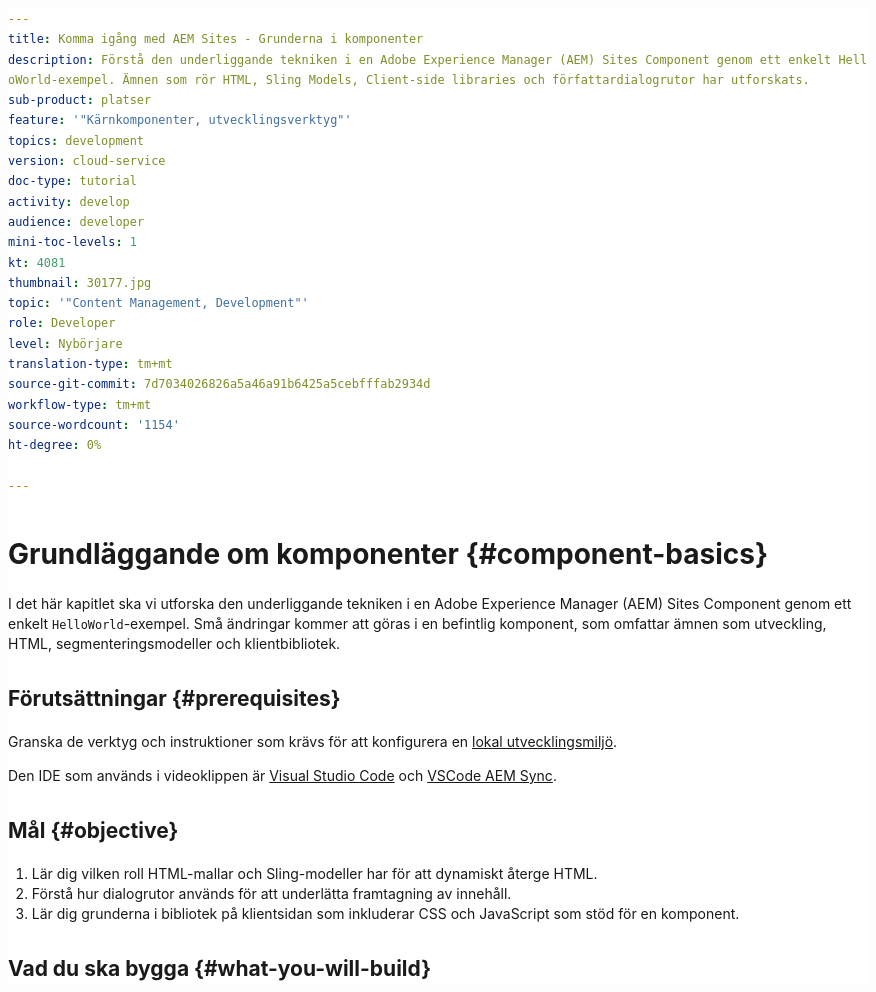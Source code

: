 ```yaml
---
title: Komma igång med AEM Sites - Grunderna i komponenter
description: Förstå den underliggande tekniken i en Adobe Experience Manager (AEM) Sites Component genom ett enkelt HelloWorld-exempel. Ämnen som rör HTML, Sling Models, Client-side libraries och författardialogrutor har utforskats.
sub-product: platser
feature: '"Kärnkomponenter, utvecklingsverktyg"'
topics: development
version: cloud-service
doc-type: tutorial
activity: develop
audience: developer
mini-toc-levels: 1
kt: 4081
thumbnail: 30177.jpg
topic: '"Content Management, Development"'
role: Developer
level: Nybörjare
translation-type: tm+mt
source-git-commit: 7d7034026826a5a46a91b6425a5cebfffab2934d
workflow-type: tm+mt
source-wordcount: '1154'
ht-degree: 0%

---
```



# Grundläggande om komponenter {#component-basics}

I det här kapitlet ska vi utforska den underliggande tekniken i en Adobe Experience Manager (AEM) Sites Component genom ett enkelt `HelloWorld`-exempel. Små ändringar kommer att göras i en befintlig komponent, som omfattar ämnen som utveckling, HTML, segmenteringsmodeller och klientbibliotek.

## Förutsättningar {#prerequisites}

Granska de verktyg och instruktioner som krävs för att konfigurera en [lokal utvecklingsmiljö](overview.md#local-dev-environment).

Den IDE som används i videoklippen är [Visual Studio Code](https://code.visualstudio.com/) och [VSCode AEM Sync](https://marketplace.visualstudio.com/items?itemName=yamato-ltd.vscode-aem-sync).

## Mål {#objective}

1. Lär dig vilken roll HTML-mallar och Sling-modeller har för att dynamiskt återge HTML.
1. Förstå hur dialogrutor används för att underlätta framtagning av innehåll.
1. Lär dig grunderna i bibliotek på klientsidan som inkluderar CSS och JavaScript som stöd för en komponent.

## Vad du ska bygga {#what-you-will-build}
